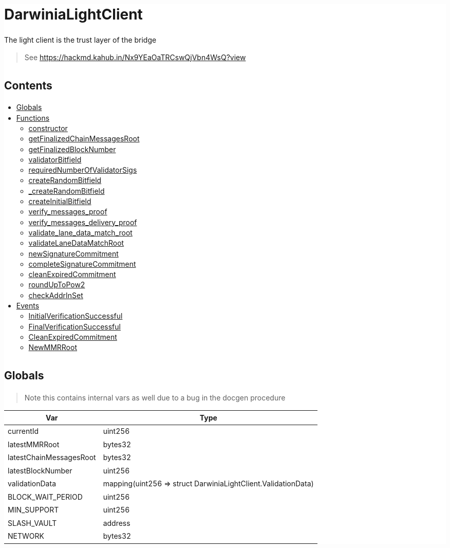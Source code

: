 # DarwiniaLightClient


The light client is the trust layer of the bridge

> See https://hackmd.kahub.in/Nx9YEaOaTRCswQjVbn4WsQ?view

## Contents



- [Globals](#globals)
- [Functions](#functions)
  - [constructor](#constructor)
  - [getFinalizedChainMessagesRoot](#getfinalizedchainmessagesroot)
  - [getFinalizedBlockNumber](#getfinalizedblocknumber)
  - [validatorBitfield](#validatorbitfield)
  - [requiredNumberOfValidatorSigs](#requirednumberofvalidatorsigs)
  - [createRandomBitfield](#createrandombitfield)
  - [_createRandomBitfield](#_createrandombitfield)
  - [createInitialBitfield](#createinitialbitfield)
  - [verify_messages_proof](#verify_messages_proof)
  - [verify_messages_delivery_proof](#verify_messages_delivery_proof)
  - [validate_lane_data_match_root](#validate_lane_data_match_root)
  - [validateLaneDataMatchRoot](#validatelanedatamatchroot)
  - [newSignatureCommitment](#newsignaturecommitment)
  - [completeSignatureCommitment](#completesignaturecommitment)
  - [cleanExpiredCommitment](#cleanexpiredcommitment)
  - [roundUpToPow2](#rounduptopow2)
  - [checkAddrInSet](#checkaddrinset)
- [Events](#events)
  - [InitialVerificationSuccessful](#initialverificationsuccessful)
  - [FinalVerificationSuccessful](#finalverificationsuccessful)
  - [CleanExpiredCommitment](#cleanexpiredcommitment)
  - [NewMMRRoot](#newmmrroot)



## Globals

> Note this contains internal vars as well due to a bug in the docgen procedure

| Var | Type |
| --- | --- |
| currentId | uint256 |
| latestMMRRoot | bytes32 |
| latestChainMessagesRoot | bytes32 |
| latestBlockNumber | uint256 |
| validationData | mapping(uint256 => struct DarwiniaLightClient.ValidationData) |
| BLOCK_WAIT_PERIOD | uint256 |
| MIN_SUPPORT | uint256 |
| SLASH_VAULT | address |
| NETWORK | bytes32 |
